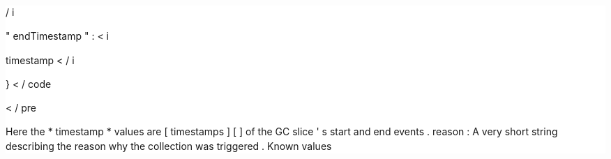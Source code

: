 /
i
>
"
endTimestamp
"
:
<
i
>
timestamp
<
/
i
>
}
<
/
code
>
<
/
pre
>
Here
the
*
timestamp
*
values
are
[
timestamps
]
[
]
of
the
GC
slice
'
s
start
and
end
events
.
reason
:
A
very
short
string
describing
the
reason
why
the
collection
was
triggered
.
Known
values